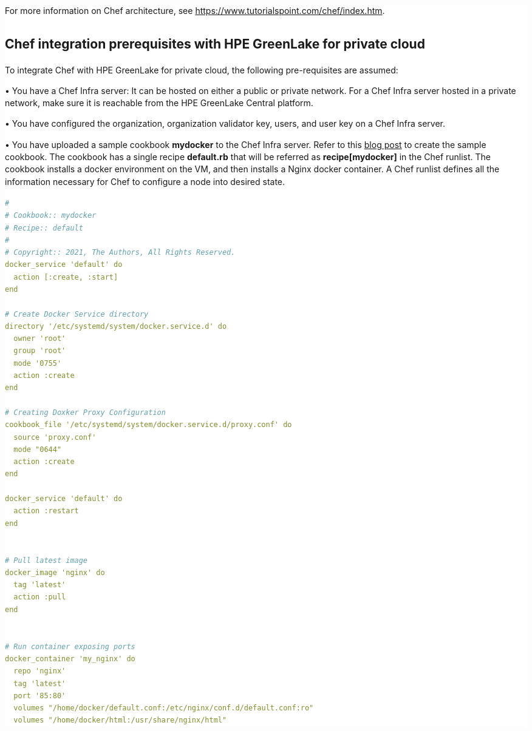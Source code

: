 For more information on Chef architecture, see <https://www.tutorialspoint.com/chef/index.htm>.

## Chef integration prerequisites with HPE GreenLake for private cloud

To integrate Chef with HPE GreenLake for private cloud, the following pre-requisites are assumed: 

• You have a Chef Infra server:  It can be hosted on either a public or private network. For a Chef Infra server hosted in a private network, make sure it is reachable from the HPE GreenLake Central platform.

• You have configured the organization, organization validator key, users, and user key on a Chef Infra server.

• You have uploaded a sample cookbook **mydocker** to the Chef Infra server. Refer to this [blog post](https://medium.com/@pierangelo1982/cooking-docker-nginx-with-chef-server-95f179aa17ca) to create the sample cookbook. The cookbook has a single recipe **default.rb** that will be referred as **recipe\[mydocker]** in the Chef runlist. The cookbook installs a docker environment on the VM, and then installs a Nginx docker container. A Chef runlist defines all the information necessary for Chef to configure a node into desired state.

```yaml
#
# Cookbook:: mydocker
# Recipe:: default
#
# Copyright:: 2021, The Authors, All Rights Reserved.
docker_service 'default' do
  action [:create, :start]
end

# Create Docker Service directory
directory '/etc/systemd/system/docker.service.d' do
  owner 'root'
  group 'root'
  mode '0755'
  action :create
end

# Creating Doxker Proxy Configuration
cookbook_file '/etc/systemd/system/docker.service.d/proxy.conf' do
  source 'proxy.conf'
  mode "0644"
  action :create
end

docker_service 'default' do
  action :restart
end


# Pull latest image
docker_image 'nginx' do
  tag 'latest'
  action :pull
end


# Run container exposing ports
docker_container 'my_nginx' do
  repo 'nginx'
  tag 'latest'
  port '85:80'
  volumes "/home/docker/default.conf:/etc/nginx/conf.d/default.conf:ro"
  volumes "/home/docker/html:/usr/share/nginx/html"
```